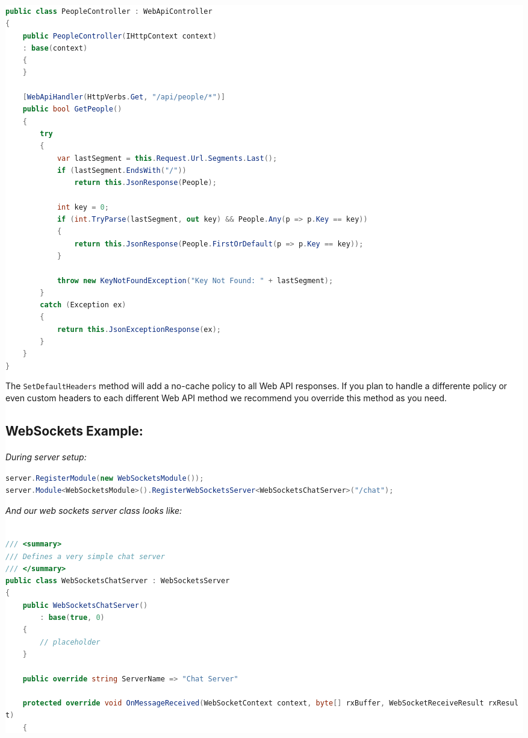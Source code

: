 ```csharp
public class PeopleController : WebApiController
{
    public PeopleController(IHttpContext context)
    : base(context)
    {
    }

    [WebApiHandler(HttpVerbs.Get, "/api/people/*")]
    public bool GetPeople()
    {
        try
        {
            var lastSegment = this.Request.Url.Segments.Last();
            if (lastSegment.EndsWith("/"))
                return this.JsonResponse(People);

            int key = 0;
            if (int.TryParse(lastSegment, out key) && People.Any(p => p.Key == key))
            {
                return this.JsonResponse(People.FirstOrDefault(p => p.Key == key));
            }

            throw new KeyNotFoundException("Key Not Found: " + lastSegment);
        }
        catch (Exception ex)
        {
            return this.JsonExceptionResponse(ex);
        }
    }
}
```

The `SetDefaultHeaders` method will add a no-cache policy to all Web API responses. If you plan to handle a differente policy or even custom headers to each different Web API method we recommend you override this method as you need.

## WebSockets Example:

*During server setup:*

```csharp
server.RegisterModule(new WebSocketsModule());
server.Module<WebSocketsModule>().RegisterWebSocketsServer<WebSocketsChatServer>("/chat");
```

*And our web sockets server class looks like:*

```csharp

/// <summary>
/// Defines a very simple chat server
/// </summary>
public class WebSocketsChatServer : WebSocketsServer
{
    public WebSocketsChatServer()
        : base(true, 0)
    {
        // placeholder
    }

    public override string ServerName => "Chat Server"

    protected override void OnMessageReceived(WebSocketContext context, byte[] rxBuffer, WebSocketReceiveResult rxResult)
    {
```